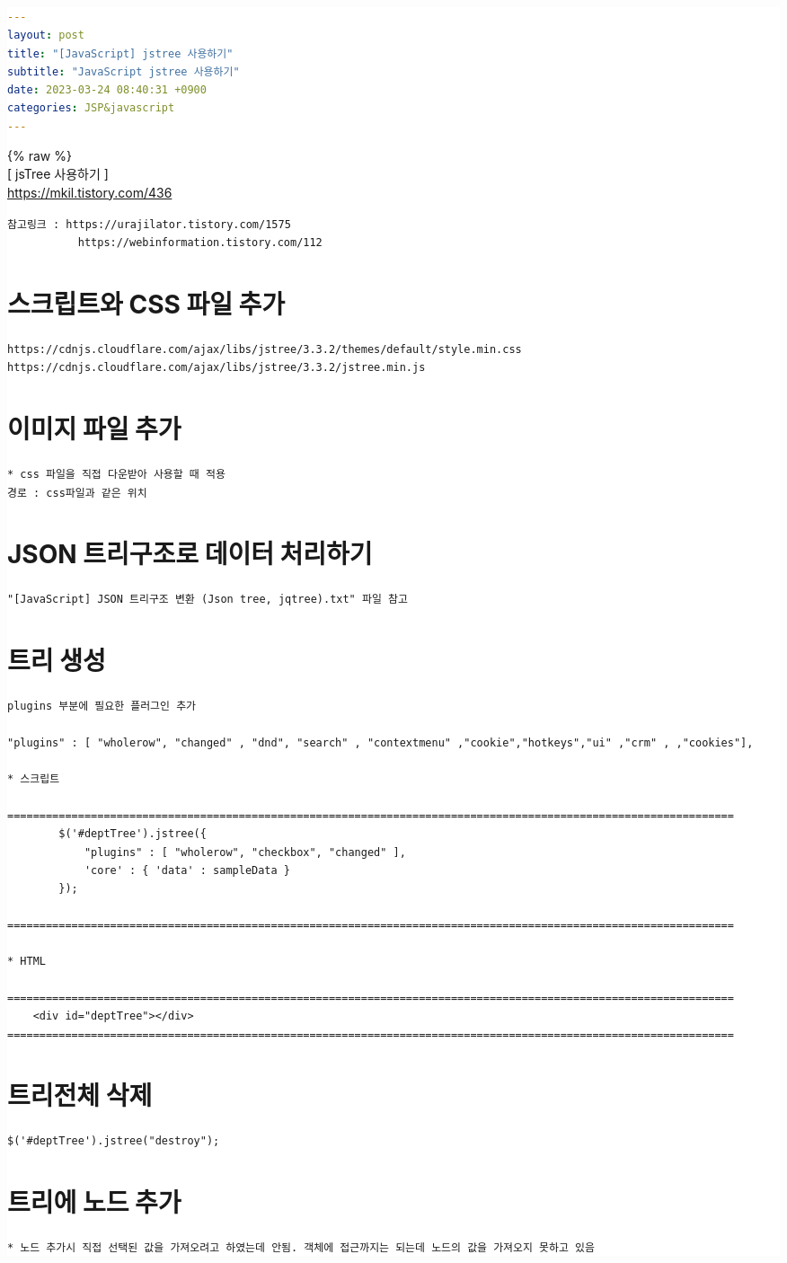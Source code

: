 ```yaml
---  
layout: post  
title: "[JavaScript] jstree 사용하기"  
subtitle: "JavaScript jstree 사용하기"  
date: 2023-03-24 08:40:31 +0900  
categories: JSP&javascript  
---  
```

{% raw %}  
[ jsTree 사용하기 ]  
	https://mkil.tistory.com/436  
  
	참고링크 : https://urajilator.tistory.com/1575  
			   https://webinformation.tistory.com/112  
  
# 스크립트와 CSS 파일 추가  
	https://cdnjs.cloudflare.com/ajax/libs/jstree/3.3.2/themes/default/style.min.css  
	https://cdnjs.cloudflare.com/ajax/libs/jstree/3.3.2/jstree.min.js  
  
# 이미지 파일 추가  
	* css 파일을 직접 다운받아 사용할 때 적용  
	경로 : css파일과 같은 위치  
  
# JSON 트리구조로 데이터 처리하기  
	"[JavaScript] JSON 트리구조 변환 (Json tree, jqtree).txt" 파일 참고  
  
# 트리 생성  
  
	plugins 부분에 필요한 플러그인 추가  
  
	"plugins" : [ "wholerow", "changed" , "dnd", "search" , "contextmenu" ,"cookie","hotkeys","ui" ,"crm" , ,"cookies"],  
  
	* 스크립트  
  
	=================================================================================================================  
			$('#deptTree').jstree({  
				"plugins" : [ "wholerow", "checkbox", "changed" ],  
				'core' : { 'data' : sampleData }  
			});  
  
	=================================================================================================================  
  
	* HTML  
  
	=================================================================================================================  
		<div id="deptTree"></div>  
	=================================================================================================================  
  
# 트리전체 삭제  
  
	$('#deptTree').jstree("destroy");  
  
# 트리에 노드 추가  
  
	* 노드 추가시 직접 선택된 값을 가져오려고 하였는데 안됨. 객체에 접근까지는 되는데 노드의 값을 가져오지 못하고 있음  